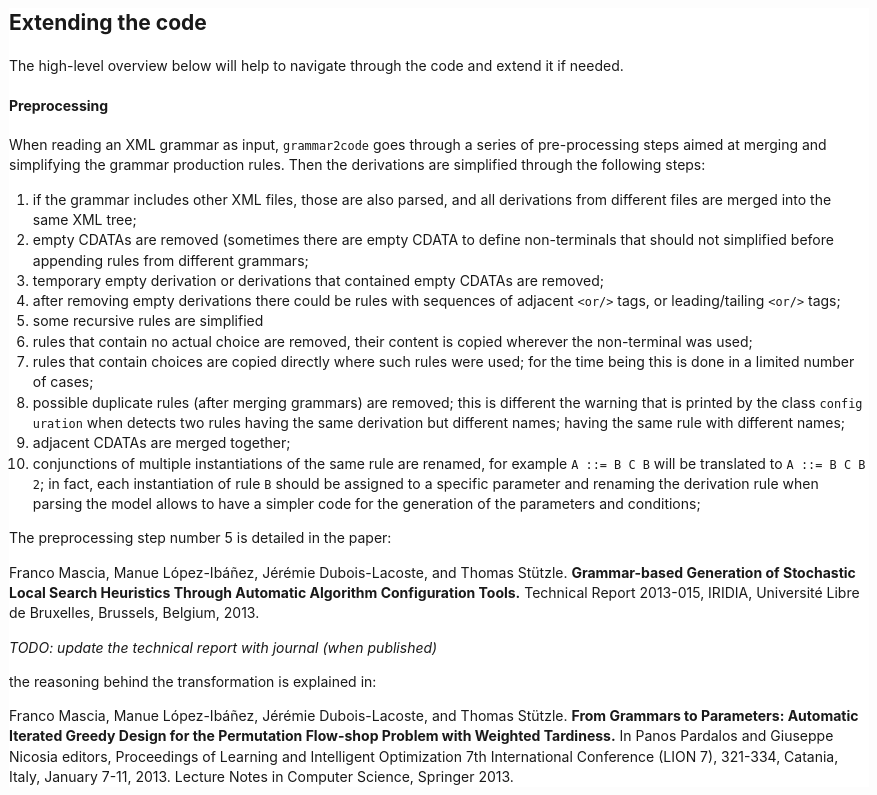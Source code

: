 Extending the code
------------------

The high-level overview below will help to navigate through the code and
extend it if needed.

#### Preprocessing ####

When reading an XML grammar as input, ```grammar2code``` goes through a series
of pre-processing steps aimed at merging and simplifying the grammar
production rules. Then the derivations are simplified through the following
steps:

  1.  if the grammar includes other XML files, those are also parsed, and all
      derivations from different files are merged into the same XML tree;
  2.  empty CDATAs are removed (sometimes there are empty CDATA to define
      non-terminals that should not simplified before appending rules from
      different grammars;
  3.  temporary empty derivation or derivations that contained empty CDATAs are
      removed;
  4.  after removing empty derivations there could be rules with sequences of
      adjacent ```<or/>``` tags, or leading/tailing ```<or/>``` tags;
  5.  some recursive rules are simplified
  6.  rules that contain no actual choice are removed, their content is copied
      wherever the non-terminal was used;
  7.  rules that contain choices are copied directly where such rules were
      used; for the time being this is done in a limited number of cases;
  8.  possible duplicate rules (after merging grammars) are removed; this is
      different the warning that is printed by the class ```configuration```
      when detects two rules having the same derivation but different names;
      having the same rule with different names;
  9.  adjacent CDATAs are merged together;
  10. conjunctions of multiple instantiations of the same rule are renamed, for
      example ```A ::= B C B``` will be translated to ```A ::= B C B2```; in
      fact, each instantiation of rule ```B``` should be assigned to a specific
      parameter and renaming the derivation rule when parsing the model allows
      to have a simpler code for the generation of the parameters and
      conditions;

The preprocessing step number 5 is detailed in the paper:

Franco Mascia, Manue López-Ibáñez, Jérémie Dubois-Lacoste, and Thomas Stützle.
**Grammar-based Generation of Stochastic Local Search Heuristics Through
Automatic Algorithm Configuration Tools.**
Technical Report 2013-015, IRIDIA, Université Libre de Bruxelles, Brussels,
Belgium, 2013.

*TODO: update the technical report with journal (when published)*

the reasoning behind the transformation is explained in:

Franco Mascia, Manue López-Ibáñez, Jérémie Dubois-Lacoste, and Thomas Stützle.
**From Grammars to Parameters: Automatic Iterated Greedy Design for the
Permutation Flow-shop Problem with Weighted Tardiness.** In Panos Pardalos and
Giuseppe Nicosia editors, Proceedings of Learning and Intelligent Optimization
7th International Conference (LION 7), 321-334, Catania, Italy, January 7-11,
2013. Lecture Notes in Computer Science, Springer 2013.
